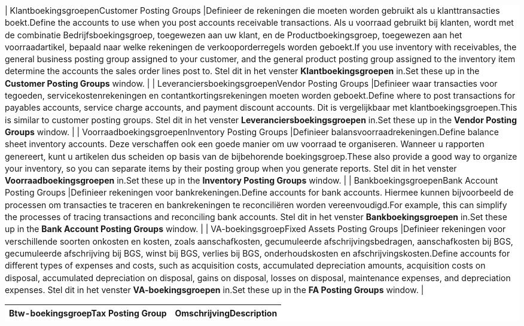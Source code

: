 | <span data-ttu-id="14bb9-135">Klantboekingsgroepen</span><span class="sxs-lookup"><span data-stu-id="14bb9-135">Customer Posting Groups</span></span> |<span data-ttu-id="14bb9-136">Definieer de rekeningen die moeten worden gebruikt als u klanttransacties boekt.</span><span class="sxs-lookup"><span data-stu-id="14bb9-136">Define the accounts to use when you post accounts receivable transactions.</span></span> <span data-ttu-id="14bb9-137">Als u voorraad gebruikt bij klanten, wordt met de combinatie Bedrijfsboekingsgroep, toegewezen aan uw klant, en de Productboekingsgroep, toegewezen aan het voorraadartikel, bepaald naar welke rekeningen de verkooporderregels worden geboekt.</span><span class="sxs-lookup"><span data-stu-id="14bb9-137">If you use inventory with receivables, the general business posting group assigned to your customer, and the general product posting group assigned to the inventory item determine the accounts the sales order lines post to.</span></span> <span data-ttu-id="14bb9-138">Stel dit in het venster **Klantboekingsgroepen** in.</span><span class="sxs-lookup"><span data-stu-id="14bb9-138">Set these up in the **Customer Posting Groups** window.</span></span> |
| <span data-ttu-id="14bb9-139">Leveranciersboekingsgroepen</span><span class="sxs-lookup"><span data-stu-id="14bb9-139">Vendor Posting Groups</span></span> |<span data-ttu-id="14bb9-140">Definieer waar transacties voor tegoeden, servicekostenrekeningen en contantkortingsrekeningen moeten worden geboekt.</span><span class="sxs-lookup"><span data-stu-id="14bb9-140">Define where to post transactions for payables accounts, service charge accounts, and payment discount accounts.</span></span> <span data-ttu-id="14bb9-141">Dit is vergelijkbaar met klantboekingsgroepen.</span><span class="sxs-lookup"><span data-stu-id="14bb9-141">This is similar to customer posting groups.</span></span> <span data-ttu-id="14bb9-142">Stel dit in het venster **Leveranciersboekingsgroepen** in.</span><span class="sxs-lookup"><span data-stu-id="14bb9-142">Set these up in the **Vendor Posting Groups** window.</span></span> |
| <span data-ttu-id="14bb9-143">Voorraadboekingsgroepen</span><span class="sxs-lookup"><span data-stu-id="14bb9-143">Inventory Posting Groups</span></span> |<span data-ttu-id="14bb9-144">Definieer balansvoorraadrekeningen.</span><span class="sxs-lookup"><span data-stu-id="14bb9-144">Define balance sheet inventory accounts.</span></span> <span data-ttu-id="14bb9-145">Deze verschaffen ook een goede manier om uw voorraad te organiseren. Wanneer u rapporten genereert, kunt u artikelen dus scheiden op basis van de bijbehorende boekingsgroep.</span><span class="sxs-lookup"><span data-stu-id="14bb9-145">These also provide a good way to organize your inventory, so you can separate items by their posting group when you generate reports.</span></span> <span data-ttu-id="14bb9-146">Stel dit in het venster **Voorraadboekingsgroepen** in.</span><span class="sxs-lookup"><span data-stu-id="14bb9-146">Set these up in the **Inventory Posting Groups** window.</span></span> |
| <span data-ttu-id="14bb9-147">Bankboekingsgroepen</span><span class="sxs-lookup"><span data-stu-id="14bb9-147">Bank Account Posting Groups</span></span> |<span data-ttu-id="14bb9-148">Definieer rekeningen voor bankrekeningen.</span><span class="sxs-lookup"><span data-stu-id="14bb9-148">Define accounts for bank accounts.</span></span> <span data-ttu-id="14bb9-149">Hiermee kunnen bijvoorbeeld de processen om transacties te traceren en bankrekeningen te reconciliëren worden vereenvoudigd.</span><span class="sxs-lookup"><span data-stu-id="14bb9-149">For example, this can simplify the processes of tracing transactions and reconciling bank accounts.</span></span> <span data-ttu-id="14bb9-150">Stel dit in het venster **Bankboekingsgroepen** in.</span><span class="sxs-lookup"><span data-stu-id="14bb9-150">Set these up in the **Bank Account Posting Groups** window.</span></span> |
| <span data-ttu-id="14bb9-151">VA-boekingsgroep</span><span class="sxs-lookup"><span data-stu-id="14bb9-151">Fixed Assets Posting Groups</span></span> |<span data-ttu-id="14bb9-152">Definieer rekeningen voor verschillende soorten onkosten en kosten, zoals aanschafkosten, gecumuleerde afschrijvingsbedragen, aanschafkosten bij BGS, gecumuleerde afschrijving bij BGS, winst bij BGS, verlies bij BGS, onderhoudskosten en afschrijvingskosten.</span><span class="sxs-lookup"><span data-stu-id="14bb9-152">Define accounts for different types of expenses and costs, such as acquisition costs, accumulated depreciation amounts, acquisition costs on disposal, accumulated depreciation on disposal, gains on disposal, losses on disposal, maintenance expenses, and depreciation expenses.</span></span> <span data-ttu-id="14bb9-153">Stel dit in het venster **VA-boekingsgroepen** in.</span><span class="sxs-lookup"><span data-stu-id="14bb9-153">Set these up in the **FA Posting Groups** window.</span></span> |

| <span data-ttu-id="14bb9-154">Btw-boekingsgroep</span><span class="sxs-lookup"><span data-stu-id="14bb9-154">Tax Posting Group</span></span> | <span data-ttu-id="14bb9-155">Omschrijving</span><span class="sxs-lookup"><span data-stu-id="14bb9-155">Description</span></span> |
| --- | --- |